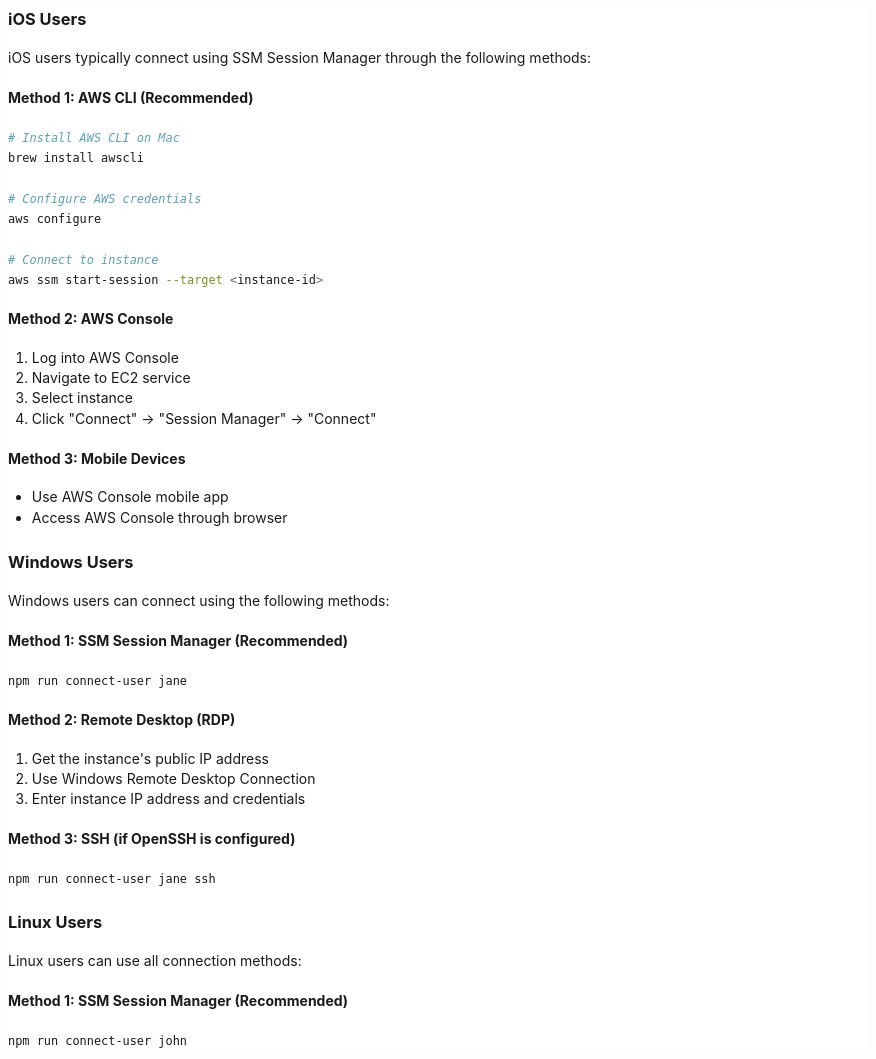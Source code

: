 ### iOS Users

iOS users typically connect using SSM Session Manager through the following methods:

#### Method 1: AWS CLI (Recommended)
```bash
# Install AWS CLI on Mac
brew install awscli

# Configure AWS credentials
aws configure

# Connect to instance
aws ssm start-session --target <instance-id>
```

#### Method 2: AWS Console
1. Log into AWS Console
2. Navigate to EC2 service
3. Select instance
4. Click "Connect" → "Session Manager" → "Connect"

#### Method 3: Mobile Devices
- Use AWS Console mobile app
- Access AWS Console through browser

### Windows Users

Windows users can connect using the following methods:

#### Method 1: SSM Session Manager (Recommended)
```bash
npm run connect-user jane
```

#### Method 2: Remote Desktop (RDP)
1. Get the instance's public IP address
2. Use Windows Remote Desktop Connection
3. Enter instance IP address and credentials

#### Method 3: SSH (if OpenSSH is configured)
```bash
npm run connect-user jane ssh
```

### Linux Users

Linux users can use all connection methods:

#### Method 1: SSM Session Manager (Recommended)
```bash
npm run connect-user john
```
